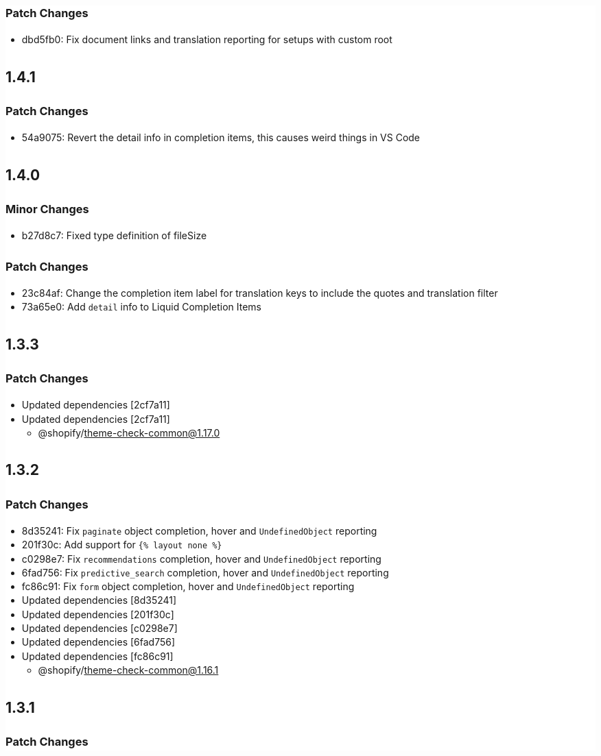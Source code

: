 ### Patch Changes

- dbd5fb0: Fix document links and translation reporting for setups with custom root

## 1.4.1

### Patch Changes

- 54a9075: Revert the detail info in completion items, this causes weird things in VS Code

## 1.4.0

### Minor Changes

- b27d8c7: Fixed type definition of fileSize

### Patch Changes

- 23c84af: Change the completion item label for translation keys to include the quotes and translation filter
- 73a65e0: Add `detail` info to Liquid Completion Items

## 1.3.3

### Patch Changes

- Updated dependencies [2cf7a11]
- Updated dependencies [2cf7a11]
  - @shopify/theme-check-common@1.17.0

## 1.3.2

### Patch Changes

- 8d35241: Fix `paginate` object completion, hover and `UndefinedObject` reporting
- 201f30c: Add support for `{% layout none %}`
- c0298e7: Fix `recommendations` completion, hover and `UndefinedObject` reporting
- 6fad756: Fix `predictive_search` completion, hover and `UndefinedObject` reporting
- fc86c91: Fix `form` object completion, hover and `UndefinedObject` reporting
- Updated dependencies [8d35241]
- Updated dependencies [201f30c]
- Updated dependencies [c0298e7]
- Updated dependencies [6fad756]
- Updated dependencies [fc86c91]
  - @shopify/theme-check-common@1.16.1

## 1.3.1

### Patch Changes
